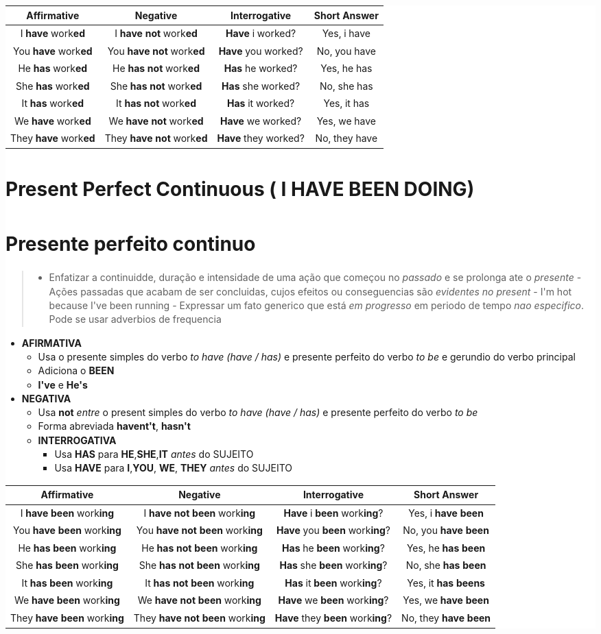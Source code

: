  | Affirmative               | Negative                        | Interrogative               | Short Answer            |
  |:-------------------------:|:-------------------------------:|:---------------------------:|:-----------------------:|
  | I **have** work**ed**     | I **have not** work**ed**       | **Have** i worked?           | Yes, i have            |
  | You **have** work**ed**   | You **have not** work**ed**     | **Have** you worked?         | No, you have           |
  | He **has** work**ed**     | He **has not** work**ed**       | **Has** he worked?           | Yes, he has            |
  | She **has** work**ed**    | She **has not** work**ed**      | **Has** she worked?          | No, she has            |
  | It **has** work**ed**     | It **has not** work**ed**       | **Has** it worked?           | Yes, it has            |
  | We **have** work**ed**    | We **have not** work**ed**      | **Have** we worked?          | Yes, we have           |
  | They **have** work**ed**  | They **have not** work**ed**    | **Have** they worked?        | No, they have          |

# Present Perfect Continuous ( I HAVE BEEN DOING)
# Presente perfeito continuo

  > - Enfatizar a continuidde, duração e intensidade de uma ação que começou no _passado_ e se prolonga ate o _presente_
    - Ações passadas que acabam de ser concluidas, cujos efeitos ou conseguencias são _evidentes no present_
      - I'm hot because I've been running
    - Expressar um fato generico que está _em progresso_ em periodo de tempo _nao especifico_. Pode se usar adverbios de frequencia
  - **AFIRMATIVA**
    - Usa o presente simples do verbo _to have (have / has)_ e presente perfeito do verbo _to be_ e gerundio do verbo principal
    - Adiciona  o **BEEN**
    - **I've** e **He's**
  - **NEGATIVA**
      - Usa **not** _entre_ o present simples  do verbo _to have (have / has)_ e presente perfeito do verbo  _to be_
      - Forma abreviada **havent't**, **hasn't**
    - **INTERROGATIVA**
      - Usa **HAS** para **HE**,**SHE**,**IT** _antes_ do SUJEITO
      - Usa **HAVE** para **I**,**YOU**, **WE**, **THEY** _antes_ do SUJEITO

  | Affirmative                         | Negative                             | Interrogative                        | Short Answer                  |
  |:-----------------------------------:|:------------------------------------:|:------------------------------------:|:-----------------------------:|
  | I **have** **been** work**ing**     | I **have not been** work**ing**      | **Have** i **been** work**ing**?     | Yes, i **have been**          |
  | You **have** **been** work**ing**   | You **have not been** work**ing**    | **Have** you **been** work**ing**?   | No, you **have** **been**     |
  | He **has** **been** work**ing**     | He **has not been** work**ing**      | **Has** he **been** work**ing**?     | Yes, he **has** **been**      |
  | She **has** **been** work**ing**    | She **has not been** work**ing**     | **Has** she **been** work**ing**?    | No, she **has** **been**      |
  | It **has** **been** work**ing**     | It **has not been** work**ing**      | **Has** it **been** work**ing**?     | Yes, it **has** **beens**     |
  | We **have** **been** work**ing**    | We **have not been** work**ing**     | **Have** we **been** work**ing**?    | Yes, we **have** **been**     |
  | They **have** **been** work**ing**  | They **have not been** work**ing**   | **Have** they **been** work**ing**?  | No, they **have** **been**    |

